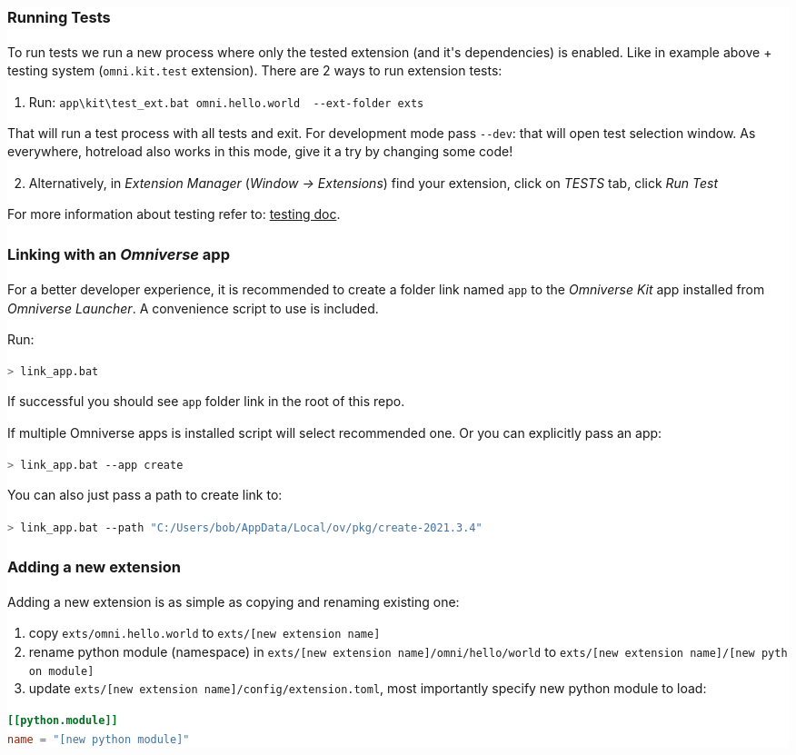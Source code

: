 ### Running Tests

To run tests we run a new process where only the tested extension (and it's dependencies) is enabled. Like in example above + testing system (`omni.kit.test` extension). There are 2 ways to run extension tests:

1. Run: `app\kit\test_ext.bat omni.hello.world  --ext-folder exts`

That will run a test process with all tests and exit. For development mode pass `--dev`: that will open test selection window. As everywhere, hotreload also works in this mode, give it a try by changing some code!

2. Alternatively, in *Extension Manager* (*Window &rarr; Extensions*) find your extension, click on *TESTS* tab, click *Run Test*

For more information about testing refer to: [testing doc](http://omniverse-docs.s3-website-us-east-1.amazonaws.com/kit-sdk/104.0/docs/guide/ext_testing.html).


### Linking with an *Omniverse* app

For a better developer experience, it is recommended to create a folder link named `app` to the *Omniverse Kit* app installed from *Omniverse Launcher*. A convenience script to use is included.

Run:

```bash
> link_app.bat
```

If successful you should see `app` folder link in the root of this repo.

If multiple Omniverse apps is installed script will select recommended one. Or you can explicitly pass an app:

```bash
> link_app.bat --app create
```

You can also just pass a path to create link to:

```bash
> link_app.bat --path "C:/Users/bob/AppData/Local/ov/pkg/create-2021.3.4"
```

### Adding a new extension

Adding a new extension is as simple as copying and renaming existing one:

1. copy `exts/omni.hello.world` to `exts/[new extension name]`
2. rename python module (namespace) in `exts/[new extension name]/omni/hello/world` to `exts/[new extension name]/[new python module]`
3. update `exts/[new extension name]/config/extension.toml`, most importantly specify new python module to load:

```toml
[[python.module]]
name = "[new python module]"
```
